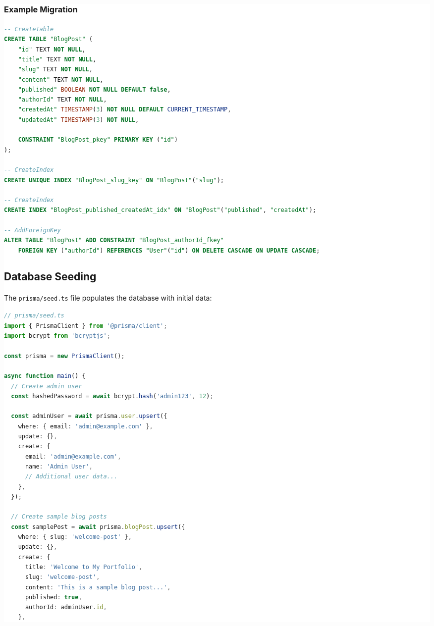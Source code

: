 ### Example Migration

```sql
-- CreateTable
CREATE TABLE "BlogPost" (
    "id" TEXT NOT NULL,
    "title" TEXT NOT NULL,
    "slug" TEXT NOT NULL,
    "content" TEXT NOT NULL,
    "published" BOOLEAN NOT NULL DEFAULT false,
    "authorId" TEXT NOT NULL,
    "createdAt" TIMESTAMP(3) NOT NULL DEFAULT CURRENT_TIMESTAMP,
    "updatedAt" TIMESTAMP(3) NOT NULL,

    CONSTRAINT "BlogPost_pkey" PRIMARY KEY ("id")
);

-- CreateIndex
CREATE UNIQUE INDEX "BlogPost_slug_key" ON "BlogPost"("slug");

-- CreateIndex
CREATE INDEX "BlogPost_published_createdAt_idx" ON "BlogPost"("published", "createdAt");

-- AddForeignKey
ALTER TABLE "BlogPost" ADD CONSTRAINT "BlogPost_authorId_fkey" 
    FOREIGN KEY ("authorId") REFERENCES "User"("id") ON DELETE CASCADE ON UPDATE CASCADE;
```

## Database Seeding

The `prisma/seed.ts` file populates the database with initial data:

```typescript
// prisma/seed.ts
import { PrismaClient } from '@prisma/client';
import bcrypt from 'bcryptjs';

const prisma = new PrismaClient();

async function main() {
  // Create admin user
  const hashedPassword = await bcrypt.hash('admin123', 12);
  
  const adminUser = await prisma.user.upsert({
    where: { email: 'admin@example.com' },
    update: {},
    create: {
      email: 'admin@example.com',
      name: 'Admin User',
      // Additional user data...
    },
  });

  // Create sample blog posts
  const samplePost = await prisma.blogPost.upsert({
    where: { slug: 'welcome-post' },
    update: {},
    create: {
      title: 'Welcome to My Portfolio',
      slug: 'welcome-post',
      content: 'This is a sample blog post...',
      published: true,
      authorId: adminUser.id,
    },
```